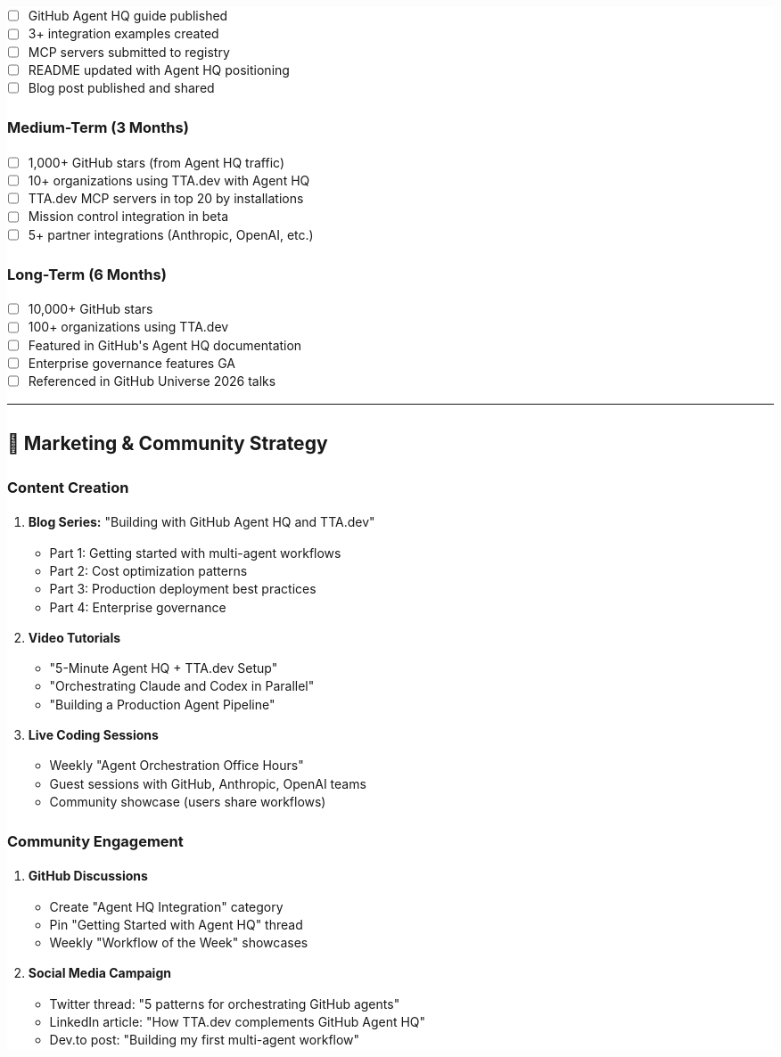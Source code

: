 - [ ] GitHub Agent HQ guide published
- [ ] 3+ integration examples created
- [ ] MCP servers submitted to registry
- [ ] README updated with Agent HQ positioning
- [ ] Blog post published and shared

### Medium-Term (3 Months)

- [ ] 1,000+ GitHub stars (from Agent HQ traffic)
- [ ] 10+ organizations using TTA.dev with Agent HQ
- [ ] TTA.dev MCP servers in top 20 by installations
- [ ] Mission control integration in beta
- [ ] 5+ partner integrations (Anthropic, OpenAI, etc.)

### Long-Term (6 Months)

- [ ] 10,000+ GitHub stars
- [ ] 100+ organizations using TTA.dev
- [ ] Featured in GitHub's Agent HQ documentation
- [ ] Enterprise governance features GA
- [ ] Referenced in GitHub Universe 2026 talks

---

## 🎨 Marketing & Community Strategy

### Content Creation

1. **Blog Series:** "Building with GitHub Agent HQ and TTA.dev"
   - Part 1: Getting started with multi-agent workflows
   - Part 2: Cost optimization patterns
   - Part 3: Production deployment best practices
   - Part 4: Enterprise governance

2. **Video Tutorials**
   - "5-Minute Agent HQ + TTA.dev Setup"
   - "Orchestrating Claude and Codex in Parallel"
   - "Building a Production Agent Pipeline"

3. **Live Coding Sessions**
   - Weekly "Agent Orchestration Office Hours"
   - Guest sessions with GitHub, Anthropic, OpenAI teams
   - Community showcase (users share workflows)

### Community Engagement

1. **GitHub Discussions**
   - Create "Agent HQ Integration" category
   - Pin "Getting Started with Agent HQ" thread
   - Weekly "Workflow of the Week" showcases

2. **Social Media Campaign**
   - Twitter thread: "5 patterns for orchestrating GitHub agents"
   - LinkedIn article: "How TTA.dev complements GitHub Agent HQ"
   - Dev.to post: "Building my first multi-agent workflow"
